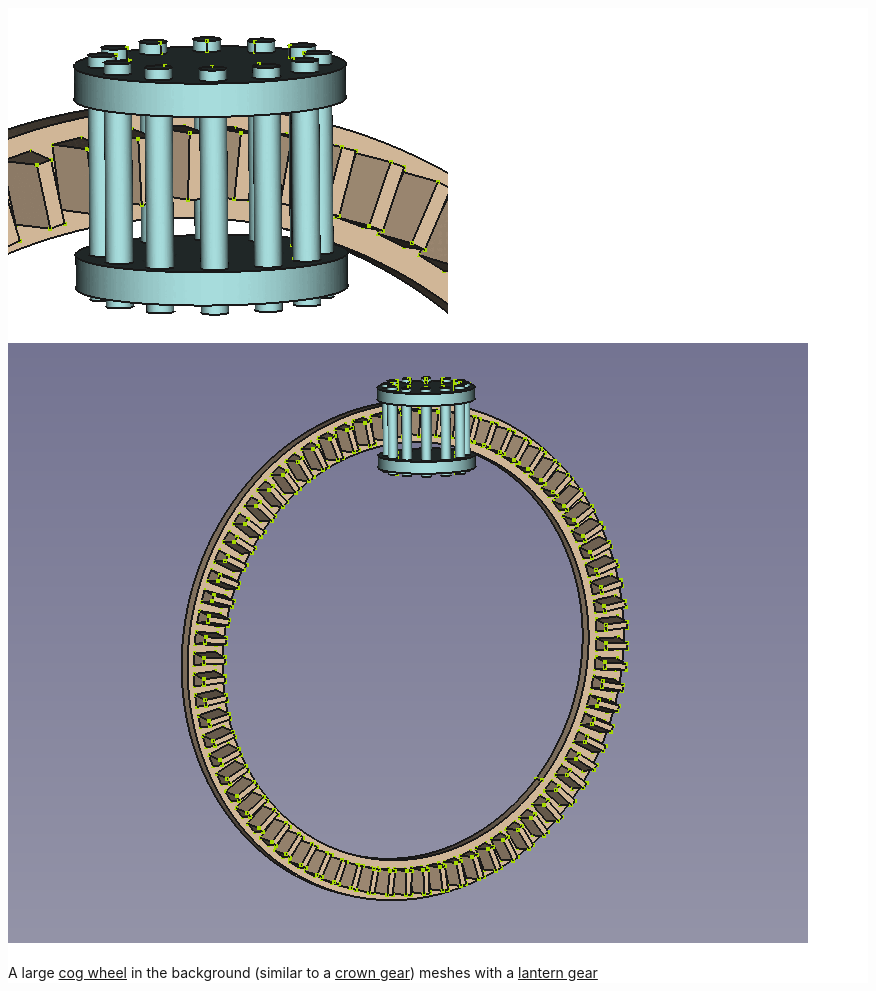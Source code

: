 ![](/src/assets/images/Gear_Example-GT-02.gif) ![](/src/assets/images/Gear_Example-05.png)

A large [cog wheel](#Cog_wheel) in the background (similar to a [crown gear](#Crown_gear)) meshes with a [lantern gear](#Lantern_gear)
